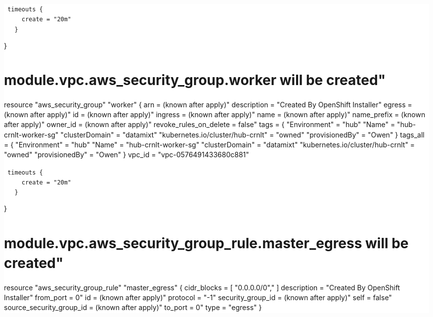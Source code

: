      timeouts {
         create = "20m"
       }
   }

 # module.vpc.aws_security_group.worker will be created"
 resource "aws_security_group" "worker" {
     arn                    = (known after apply)"
     description            = "Created By OpenShift Installer"
     egress                 = (known after apply)"
     id                     = (known after apply)"
     ingress                = (known after apply)"
     name                   = (known after apply)"
     name_prefix            = (known after apply)"
     owner_id               = (known after apply)"
     revoke_rules_on_delete = false"
     tags                   = {
         "Environment"                     = "hub"
         "Name"                            = "hub-crnlt-worker-sg"
         "clusterDomain"                   = "datamixt"
         "kubernetes.io/cluster/hub-crnlt" = "owned"
         "provisionedBy"                   = "Owen"
       }
     tags_all               = {
         "Environment"                     = "hub"
         "Name"                            = "hub-crnlt-worker-sg"
         "clusterDomain"                   = "datamixt"
         "kubernetes.io/cluster/hub-crnlt" = "owned"
         "provisionedBy"                   = "Owen"
       }
     vpc_id                 = "vpc-0576491433680c881"

     timeouts {
         create = "20m"
       }
   }

 # module.vpc.aws_security_group_rule.master_egress will be created"
 resource "aws_security_group_rule" "master_egress" {
     cidr_blocks              = [
         "0.0.0.0/0","
       ]
     description              = "Created By OpenShift Installer"
     from_port                = 0"
     id                       = (known after apply)"
     protocol                 = "-1"
     security_group_id        = (known after apply)"
     self                     = false"
     source_security_group_id = (known after apply)"
     to_port                  = 0"
     type                     = "egress"
   }
